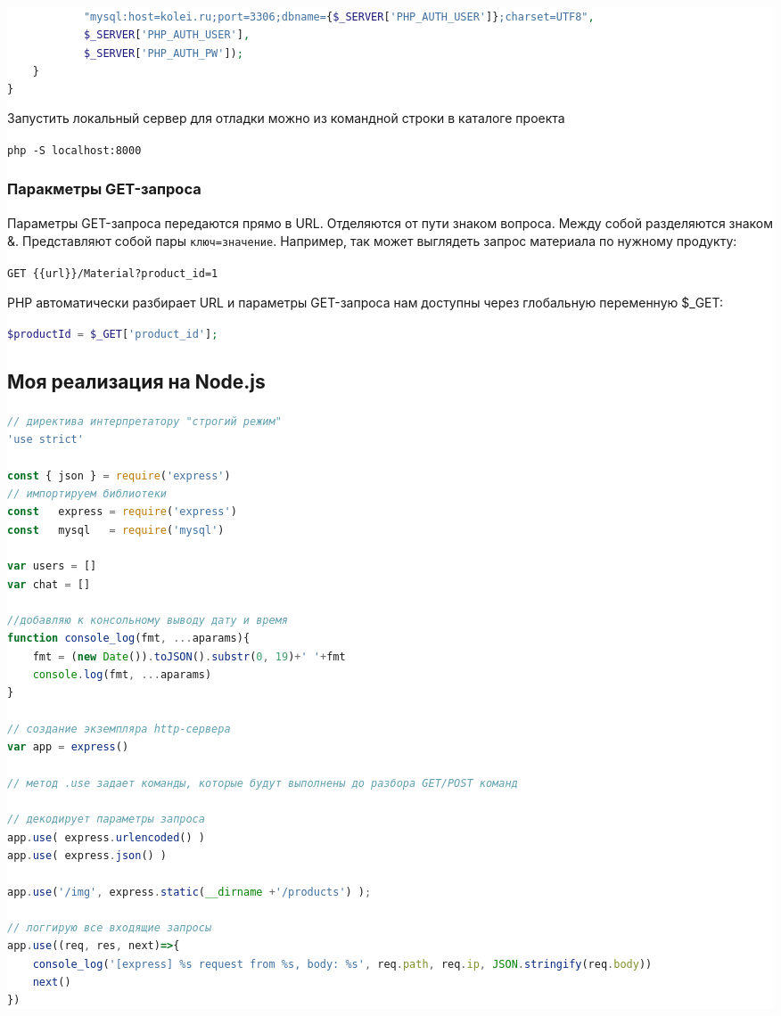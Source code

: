 ```php
            "mysql:host=kolei.ru;port=3306;dbname={$_SERVER['PHP_AUTH_USER']};charset=UTF8", 
            $_SERVER['PHP_AUTH_USER'], 
            $_SERVER['PHP_AUTH_PW']);
    }
}
```

Запустить локальный сервер для отладки можно из командной строки в каталоге проекта

```
php -S localhost:8000
```

### Паракметры GET-запроса

Параметры GET-запроса передаются прямо в URL. Отделяются от пути знаком вопроса. Между собой разделяются знаком &. Представляют собой пары `ключ=значение`. Например, так может выглядеть запрос материала по нужному продукту:

```
GET {{url}}/Material?product_id=1
```

PHP автоматически разбирает URL и параметры GET-запроса нам доступны через глобальную переменную $_GET:

```php
$productId = $_GET['product_id'];
```

## Моя реализация на Node.js

```js
// директива интерпретатору "строгий режим"
'use strict'

const { json } = require('express')
// импортируем библиотеки
const   express = require('express')
const   mysql   = require('mysql')

var users = []
var chat = []

//добавляю к консольному выводу дату и время
function console_log(fmt, ...aparams){
    fmt = (new Date()).toJSON().substr(0, 19)+' '+fmt
    console.log(fmt, ...aparams)
}

// создание экземпляра http-сервера
var app = express()

// метод .use задает команды, которые будут выполнены до разбора GET/POST команд

// декодирует параметры запроса
app.use( express.urlencoded() )
app.use( express.json() )

app.use('/img', express.static(__dirname +'/products') );

// логгирую все входящие запросы
app.use((req, res, next)=>{
    console_log('[express] %s request from %s, body: %s', req.path, req.ip, JSON.stringify(req.body))
    next()
})
```